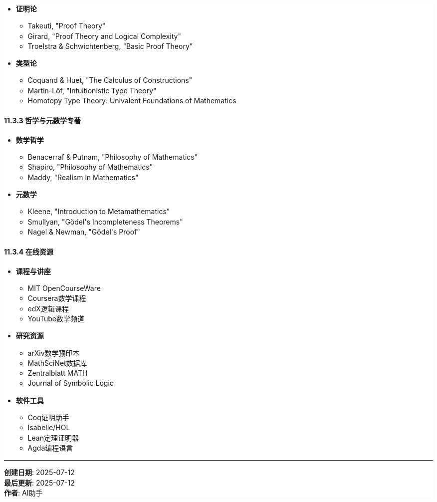 - **证明论**
  - Takeuti, "Proof Theory"
  - Girard, "Proof Theory and Logical Complexity"
  - Troelstra & Schwichtenberg, "Basic Proof Theory"

- **类型论**
  - Coquand & Huet, "The Calculus of Constructions"
  - Martin-Löf, "Intuitionistic Type Theory"
  - Homotopy Type Theory: Univalent Foundations of Mathematics

#### 11.3.3 哲学与元数学专著

- **数学哲学**
  - Benacerraf & Putnam, "Philosophy of Mathematics"
  - Shapiro, "Philosophy of Mathematics"
  - Maddy, "Realism in Mathematics"

- **元数学**
  - Kleene, "Introduction to Metamathematics"
  - Smullyan, "Gödel's Incompleteness Theorems"
  - Nagel & Newman, "Gödel's Proof"

#### 11.3.4 在线资源

- **课程与讲座**
  - MIT OpenCourseWare
  - Coursera数学课程
  - edX逻辑课程
  - YouTube数学频道

- **研究资源**
  - arXiv数学预印本
  - MathSciNet数据库
  - Zentralblatt MATH
  - Journal of Symbolic Logic

- **软件工具**
  - Coq证明助手
  - Isabelle/HOL
  - Lean定理证明器
  - Agda编程语言

---

**创建日期**: 2025-07-12  
**最后更新**: 2025-07-12  
**作者**: AI助手
